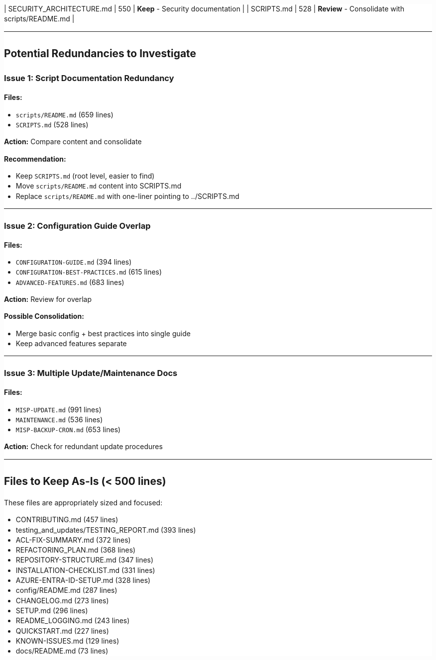 | SECURITY_ARCHITECTURE.md | 550 | **Keep** - Security documentation |
| SCRIPTS.md | 528 | **Review** - Consolidate with scripts/README.md |

---

## Potential Redundancies to Investigate

### Issue 1: Script Documentation Redundancy

**Files:**
- `scripts/README.md` (659 lines)
- `SCRIPTS.md` (528 lines)

**Action:** Compare content and consolidate

**Recommendation:**
- Keep `SCRIPTS.md` (root level, easier to find)
- Move `scripts/README.md` content into SCRIPTS.md
- Replace `scripts/README.md` with one-liner pointing to ../SCRIPTS.md

---

### Issue 2: Configuration Guide Overlap

**Files:**
- `CONFIGURATION-GUIDE.md` (394 lines)
- `CONFIGURATION-BEST-PRACTICES.md` (615 lines)
- `ADVANCED-FEATURES.md` (683 lines)

**Action:** Review for overlap

**Possible Consolidation:**
- Merge basic config + best practices into single guide
- Keep advanced features separate

---

### Issue 3: Multiple Update/Maintenance Docs

**Files:**
- `MISP-UPDATE.md` (991 lines)
- `MAINTENANCE.md` (536 lines)
- `MISP-BACKUP-CRON.md` (653 lines)

**Action:** Check for redundant update procedures

---

## Files to Keep As-Is (< 500 lines)

These files are appropriately sized and focused:

- CONTRIBUTING.md (457 lines)
- testing_and_updates/TESTING_REPORT.md (393 lines)
- ACL-FIX-SUMMARY.md (372 lines)
- REFACTORING_PLAN.md (368 lines)
- REPOSITORY-STRUCTURE.md (347 lines)
- INSTALLATION-CHECKLIST.md (331 lines)
- AZURE-ENTRA-ID-SETUP.md (328 lines)
- config/README.md (287 lines)
- CHANGELOG.md (273 lines)
- SETUP.md (296 lines)
- README_LOGGING.md (243 lines)
- QUICKSTART.md (227 lines)
- KNOWN-ISSUES.md (129 lines)
- docs/README.md (73 lines)